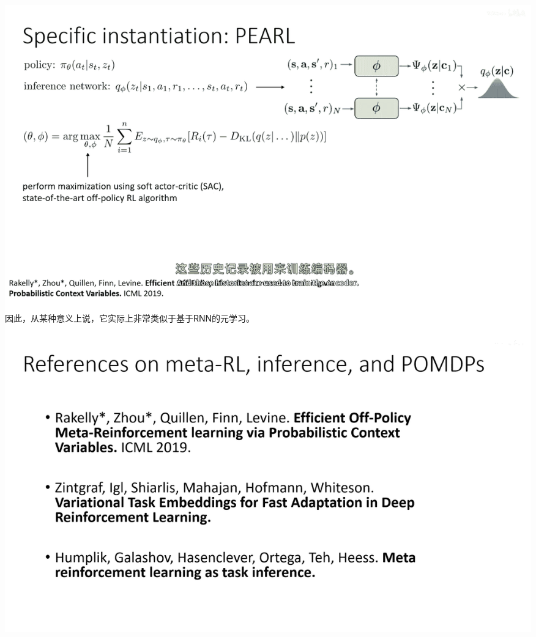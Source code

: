 ![](img/46770a17157004199261a353806f9af7_5.png)

因此，从某种意义上说，它实际上非常类似于基于RNN的元学习。

![](img/46770a17157004199261a353806f9af7_7.png)

